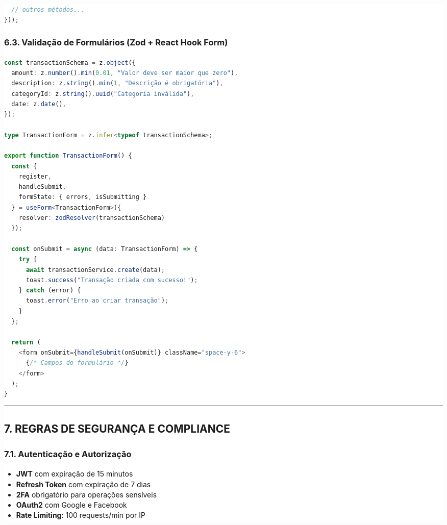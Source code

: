 ```typescript
  // outros métodos...
}));
```

### 6.3. Validação de Formulários (Zod + React Hook Form)
```typescript
const transactionSchema = z.object({
  amount: z.number().min(0.01, "Valor deve ser maior que zero"),
  description: z.string().min(1, "Descrição é obrigatória"),
  categoryId: z.string().uuid("Categoria inválida"),
  date: z.date(),
});

type TransactionForm = z.infer<typeof transactionSchema>;

export function TransactionForm() {
  const {
    register,
    handleSubmit,
    formState: { errors, isSubmitting }
  } = useForm<TransactionForm>({
    resolver: zodResolver(transactionSchema)
  });
  
  const onSubmit = async (data: TransactionForm) => {
    try {
      await transactionService.create(data);
      toast.success("Transação criada com sucesso!");
    } catch (error) {
      toast.error("Erro ao criar transação");
    }
  };
  
  return (
    <form onSubmit={handleSubmit(onSubmit)} className="space-y-6">
      {/* Campos do formulário */}
    </form>
  );
}
```

---

## 7. REGRAS DE SEGURANÇA E COMPLIANCE

### 7.1. Autenticação e Autorização
- **JWT** com expiração de 15 minutos
- **Refresh Token** com expiração de 7 dias
- **2FA** obrigatório para operações sensíveis
- **OAuth2** com Google e Facebook
- **Rate Limiting**: 100 requests/min por IP
